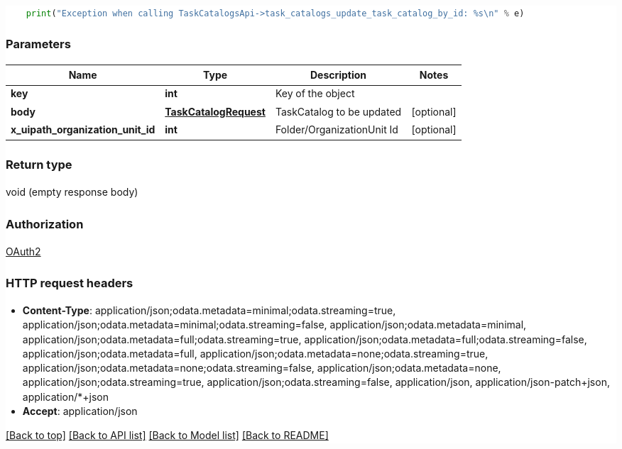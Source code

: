 ```python
    print("Exception when calling TaskCatalogsApi->task_catalogs_update_task_catalog_by_id: %s\n" % e)
```

### Parameters

Name | Type | Description  | Notes
------------- | ------------- | ------------- | -------------
 **key** | **int**| Key of the object | 
 **body** | [**TaskCatalogRequest**](TaskCatalogRequest.md)| TaskCatalog to be updated | [optional] 
 **x_uipath_organization_unit_id** | **int**| Folder/OrganizationUnit Id | [optional] 

### Return type

void (empty response body)

### Authorization

[OAuth2](../README.md#OAuth2)

### HTTP request headers

 - **Content-Type**: application/json;odata.metadata=minimal;odata.streaming=true, application/json;odata.metadata=minimal;odata.streaming=false, application/json;odata.metadata=minimal, application/json;odata.metadata=full;odata.streaming=true, application/json;odata.metadata=full;odata.streaming=false, application/json;odata.metadata=full, application/json;odata.metadata=none;odata.streaming=true, application/json;odata.metadata=none;odata.streaming=false, application/json;odata.metadata=none, application/json;odata.streaming=true, application/json;odata.streaming=false, application/json, application/json-patch+json, application/*+json
 - **Accept**: application/json

[[Back to top]](#) [[Back to API list]](../README.md#documentation-for-api-endpoints) [[Back to Model list]](../README.md#documentation-for-models) [[Back to README]](../README.md)


